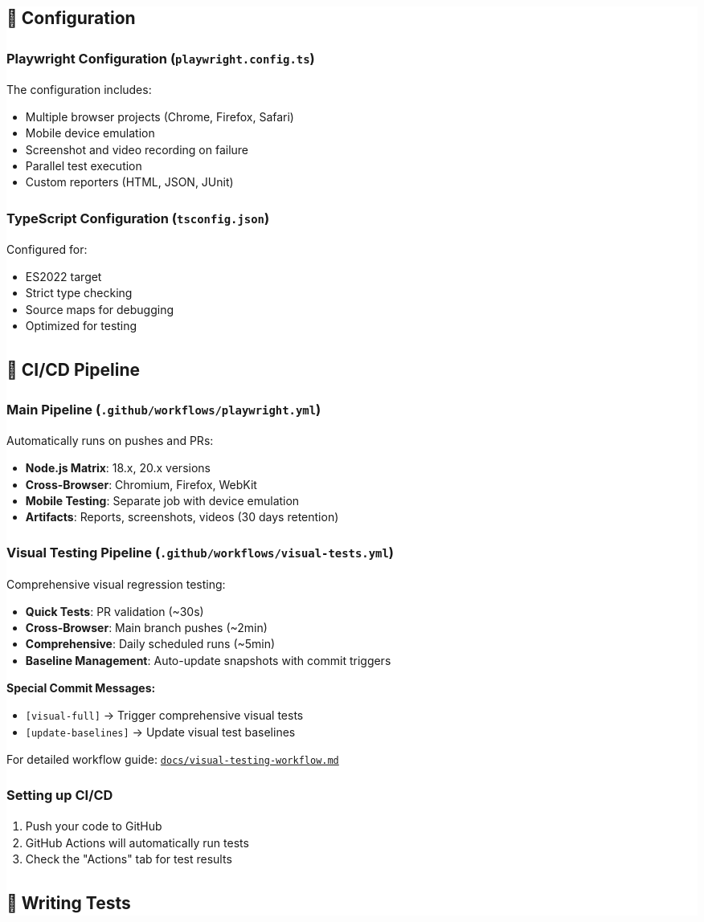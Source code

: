 ## 🔧 Configuration

### Playwright Configuration (`playwright.config.ts`)

The configuration includes:
- Multiple browser projects (Chrome, Firefox, Safari)
- Mobile device emulation
- Screenshot and video recording on failure
- Parallel test execution
- Custom reporters (HTML, JSON, JUnit)

### TypeScript Configuration (`tsconfig.json`)

Configured for:
- ES2022 target
- Strict type checking
- Source maps for debugging
- Optimized for testing

## 🚀 CI/CD Pipeline

### Main Pipeline (`.github/workflows/playwright.yml`)
Automatically runs on pushes and PRs:
- **Node.js Matrix**: 18.x, 20.x versions
- **Cross-Browser**: Chromium, Firefox, WebKit  
- **Mobile Testing**: Separate job with device emulation
- **Artifacts**: Reports, screenshots, videos (30 days retention)

### Visual Testing Pipeline (`.github/workflows/visual-tests.yml`)
Comprehensive visual regression testing:
- **Quick Tests**: PR validation (~30s)
- **Cross-Browser**: Main branch pushes (~2min)
- **Comprehensive**: Daily scheduled runs (~5min)
- **Baseline Management**: Auto-update snapshots with commit triggers

**Special Commit Messages:**
- `[visual-full]` → Trigger comprehensive visual tests
- `[update-baselines]` → Update visual test baselines

For detailed workflow guide: [`docs/visual-testing-workflow.md`](docs/visual-testing-workflow.md)

### Setting up CI/CD

1. Push your code to GitHub
2. GitHub Actions will automatically run tests
3. Check the "Actions" tab for test results

## 📝 Writing Tests
